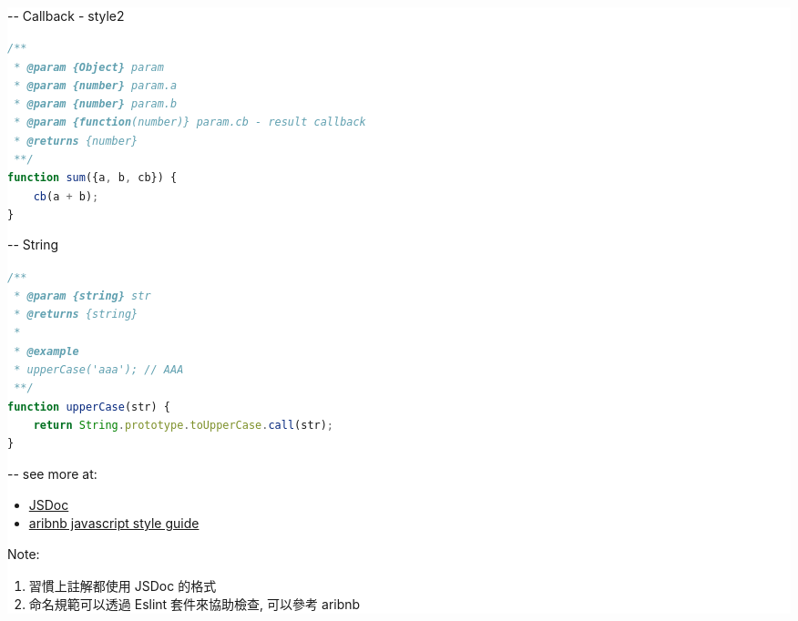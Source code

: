 --
Callback - style2
```js
/**
 * @param {Object} param
 * @param {number} param.a
 * @param {number} param.b
 * @param {function(number)} param.cb - result callback
 * @returns {number}
 **/
function sum({a, b, cb}) {
    cb(a + b);
}
```

--
String
```js
/**
 * @param {string} str
 * @returns {string}
 * 
 * @example
 * upperCase('aaa'); // AAA
 **/
function upperCase(str) {
    return String.prototype.toUpperCase.call(str);
}
```

--
see more at:
- [JSDoc](https://jsdoc.app/)
- [aribnb javascript style guide](https://github.com/airbnb/javascript)

Note: 
1. 習慣上註解都使用 JSDoc 的格式
2. 命名規範可以透過 Eslint 套件來協助檢查, 可以參考 aribnb